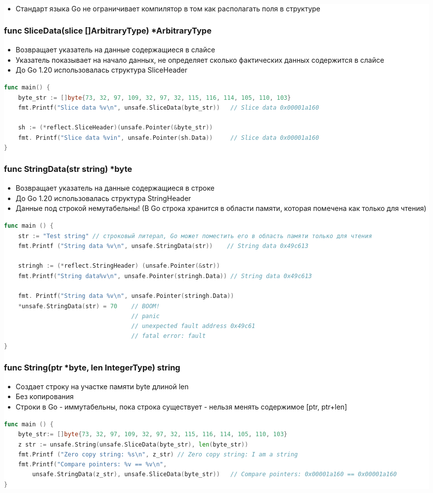 - Стандарт языка Go не ограничивает компилятор в том как располагать поля в структуре

### func SliceData(slice []ArbitraryType) *ArbitraryType

- Возвращает указатель на данные содержащиеся в слайсе
- Указатель показывает на начало данных, не определяет сколько фактических данных содержится в слайсе
- До Go 1.20 использовалась структура SliceHeader

```go
func main() {
    byte_str := []byte{73, 32, 97, 109, 32, 97, 32, 115, 116, 114, 105, 110, 103}
    fmt.Printf("Slice data %v\n", unsafe.SliceData(byte_str))   // Slice data 0x00001a160

    sh := (*reflect.SliceHeader)(unsafe.Pointer(&byte_str))
    fmt. Printf("Slice data %vin", unsafe.Pointer(sh.Data))     // Slice data 0x00001a160
}
```

### func StringData(str string) *byte

- Возвращает указатель на данные содержащиеся в строке
- До Go 1.20 использовалась структура StringHeader
- Данные под строкой немутабельны! (В Go строка хранится в области памяти, которая помечена как только для чтения)

```go
func main () {
    str := "Test string" // строковый литерал, Go может поместить его в область памяти только для чтения
    fmt.Printf ("String data %v\n", unsafe.StringData(str))    // String data 0x49c613

    stringh := (*reflect.StringHeader) (unsafe.Pointer(&str))
    fmt.Printf("String data%v\n", unsafe.Pointer(stringh.Data)) // String data 0x49c613

    fmt. Printf("String data %v\n", unsafe.Pointer(stringh.Data))
    *unsafe.StringData(str) = 70    // BOOM! 
                                    // panic
                                    // unexpected fault address 0x49c61
                                    // fatal error: fault
}
```

### func String(ptr *byte, len IntegerType) string

- Создает строку на участке памяти byte длиной len
- Без копирования
- Строки в Go - иммутабельны, пока строка существует - нельзя менять содержимое [ptr, ptr+len]

```go
func main () {
    byte_str:= []byte{73, 32, 97, 109, 32, 97, 32, 115, 116, 114, 105, 110, 103}
    z str := unsafe.String(unsafe.SliceData(byte_str), len(byte_str))
    fmt.Printf ("Zero copy string: %s\n", z_str) // Zero copy string: I am a string
    fmt.Printf("Compare pointers: %v == %v\n",
        unsafe.StringData(z_str), unsafe.SliceData(byte_str))   // Compare pointers: 0x00001a160 == 0x00001a160
}
```
